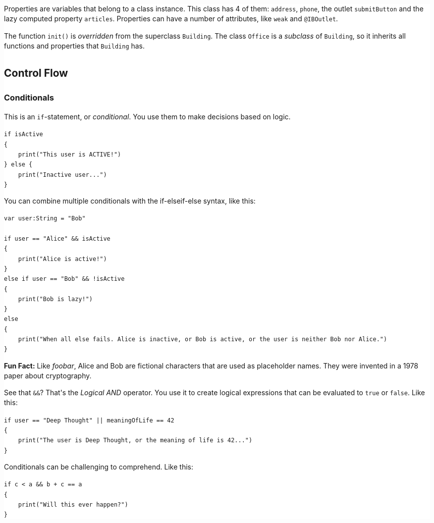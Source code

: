 Properties are variables that belong to a class instance. This class has 4 of them: `address`, `phone`, the outlet `submitButton` and the lazy computed property `articles`. Properties can have a number of attributes, like `weak` and `@IBOutlet`.

The function `init()` is _overridden_ from the superclass `Building`. The class `Office` is a _subclass_ of `Building`, so it inherits all functions and properties that `Building` has.

## Control Flow

### Conditionals

This is an `if`-statement, or _conditional_. You use them to make decisions based on logic.

    if isActive
    {
        print("This user is ACTIVE!")
    } else {
        print("Inactive user...")
    }

You can combine multiple conditionals with the if-elseif-else syntax, like this:

    var user:String = "Bob"

    if user == "Alice" && isActive
    {
        print("Alice is active!")
    }
    else if user == "Bob" && !isActive
    {
        print("Bob is lazy!")
    }
    else
    {
        print("When all else fails. Alice is inactive, or Bob is active, or the user is neither Bob nor Alice.")
    }

**Fun Fact:** Like _foobar_, Alice and Bob are fictional characters that are used as placeholder names. They were invented in a 1978 paper about cryptography.

See that `&&`? That's the _Logical AND_ operator. You use it to create logical expressions that can be evaluated to `true` or `false`. Like this:

    if user == "Deep Thought" || meaningOfLife == 42
    {
        print("The user is Deep Thought, or the meaning of life is 42...")
    } 

Conditionals can be challenging to comprehend. Like this:

    if c < a && b + c == a
    {
        print("Will this ever happen?")
    }
